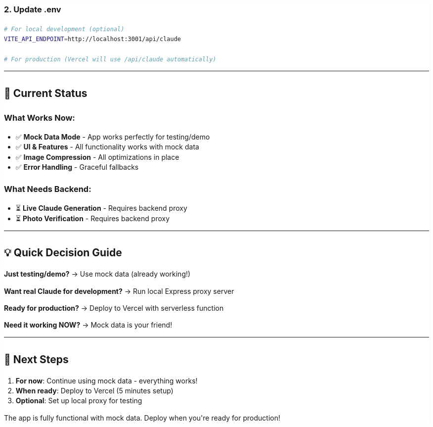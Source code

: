 ### 2. Update .env

```bash
# For local development (optional)
VITE_API_ENDPOINT=http://localhost:3001/api/claude

# For production (Vercel will use /api/claude automatically)
```

---

## 🎉 Current Status

### What Works Now:

- ✅ **Mock Data Mode** - App works perfectly for testing/demo
- ✅ **UI & Features** - All functionality works with mock data
- ✅ **Image Compression** - All optimizations in place
- ✅ **Error Handling** - Graceful fallbacks

### What Needs Backend:

- ⏳ **Live Claude Generation** - Requires backend proxy
- ⏳ **Photo Verification** - Requires backend proxy

---

## 💡 Quick Decision Guide

**Just testing/demo?**
→ Use mock data (already working!)

**Want real Claude for development?**
→ Run local Express proxy server

**Ready for production?**
→ Deploy to Vercel with serverless function

**Need it working NOW?**
→ Mock data is your friend!

---

## 🚀 Next Steps

1. **For now**: Continue using mock data - everything works!
2. **When ready**: Deploy to Vercel (5 minutes setup)
3. **Optional**: Set up local proxy for testing

The app is fully functional with mock data. Deploy when you're ready for production!
